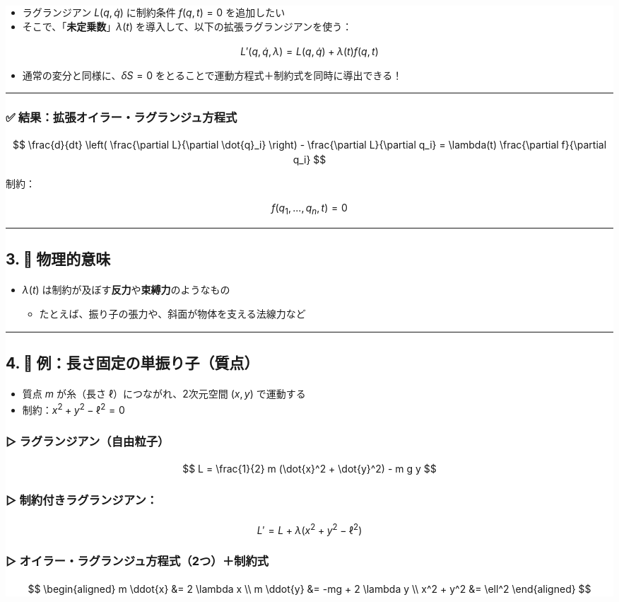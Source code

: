 * ラグランジアン $L(q, \dot{q})$ に制約条件 $f(q, t) = 0$ を追加したい
* そこで、「**未定乗数**」$\lambda(t)$ を導入して、以下の拡張ラグランジアンを使う：

$$
L'(q, \dot{q}, \lambda) = L(q, \dot{q}) + \lambda(t) f(q, t)
$$

* 通常の変分と同様に、$\delta S = 0$ をとることで運動方程式＋制約式を同時に導出できる！

---

### ✅ 結果：拡張オイラー・ラグランジュ方程式

$$
\frac{d}{dt} \left( \frac{\partial L}{\partial \dot{q}_i} \right) - \frac{\partial L}{\partial q_i} = \lambda(t) \frac{\partial f}{\partial q_i}
$$

制約：

$$
f(q_1, ..., q_n, t) = 0
$$

---

## 3. 🎯 物理的意味

* $\lambda(t)$ は制約が及ぼす**反力**や**束縛力**のようなもの

  * たとえば、振り子の張力や、斜面が物体を支える法線力など

---

## 4. 🔧 例：長さ固定の単振り子（質点）

* 質点 $m$ が糸（長さ $\ell$）につながれ、2次元空間 $(x, y)$ で運動する
* 制約：$x^2 + y^2 - \ell^2 = 0$

### ▷ ラグランジアン（自由粒子）

$$
L = \frac{1}{2} m (\dot{x}^2 + \dot{y}^2) - m g y
$$

### ▷ 制約付きラグランジアン：

$$
L' = L + \lambda(x^2 + y^2 - \ell^2)
$$

### ▷ オイラー・ラグランジュ方程式（2つ）＋制約式

$$
\begin{aligned}
m \ddot{x} &= 2 \lambda x \\
m \ddot{y} &= -mg + 2 \lambda y \\
x^2 + y^2 &= \ell^2
\end{aligned}
$$
